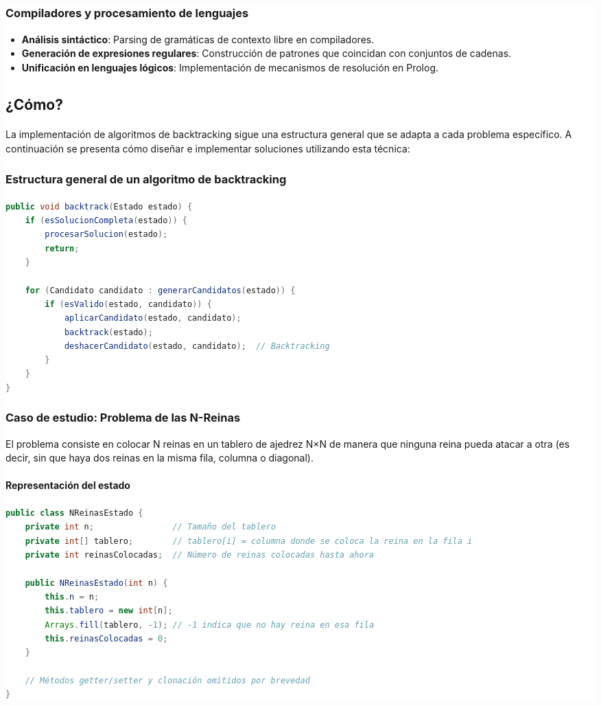 ### Compiladores y procesamiento de lenguajes

- **Análisis sintáctico**: Parsing de gramáticas de contexto libre en compiladores.
- **Generación de expresiones regulares**: Construcción de patrones que coincidan con conjuntos de cadenas.
- **Unificación en lenguajes lógicos**: Implementación de mecanismos de resolución en Prolog.

## ¿Cómo?

La implementación de algoritmos de backtracking sigue una estructura general que se adapta a cada problema específico. A continuación se presenta cómo diseñar e implementar soluciones utilizando esta técnica:

### Estructura general de un algoritmo de backtracking

```java
public void backtrack(Estado estado) {
    if (esSolucionCompleta(estado)) {
        procesarSolucion(estado);
        return;
    }
    
    for (Candidato candidato : generarCandidatos(estado)) {
        if (esValido(estado, candidato)) {
            aplicarCandidato(estado, candidato);
            backtrack(estado);
            deshacerCandidato(estado, candidato);  // Backtracking
        }
    }
}
```

### Caso de estudio: Problema de las N-Reinas

El problema consiste en colocar N reinas en un tablero de ajedrez N×N de manera que ninguna reina pueda atacar a otra (es decir, sin que haya dos reinas en la misma fila, columna o diagonal).

#### Representación del estado

```java
public class NReinasEstado {
    private int n;                // Tamaño del tablero
    private int[] tablero;        // tablero[i] = columna donde se coloca la reina en la fila i
    private int reinasColocadas;  // Número de reinas colocadas hasta ahora
    
    public NReinasEstado(int n) {
        this.n = n;
        this.tablero = new int[n];
        Arrays.fill(tablero, -1); // -1 indica que no hay reina en esa fila
        this.reinasColocadas = 0;
    }
    
    // Métodos getter/setter y clonación omitidos por brevedad
}
```
